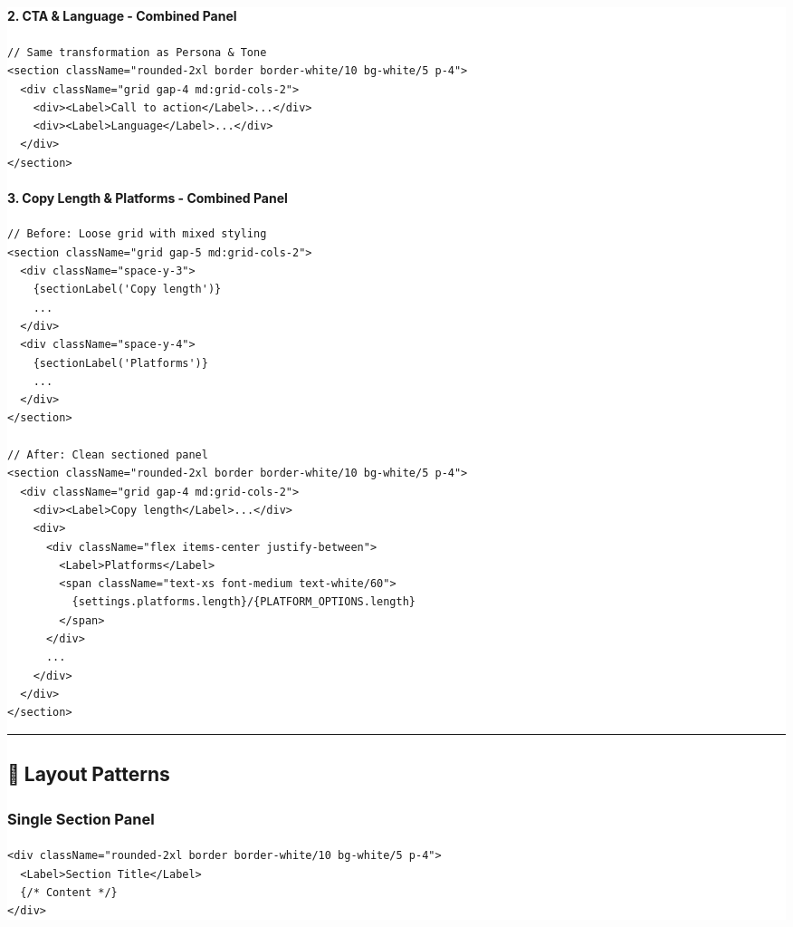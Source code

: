 #### 2. **CTA & Language** - Combined Panel
```tsx
// Same transformation as Persona & Tone
<section className="rounded-2xl border border-white/10 bg-white/5 p-4">
  <div className="grid gap-4 md:grid-cols-2">
    <div><Label>Call to action</Label>...</div>
    <div><Label>Language</Label>...</div>
  </div>
</section>
```

#### 3. **Copy Length & Platforms** - Combined Panel
```tsx
// Before: Loose grid with mixed styling
<section className="grid gap-5 md:grid-cols-2">
  <div className="space-y-3">
    {sectionLabel('Copy length')}
    ...
  </div>
  <div className="space-y-4">
    {sectionLabel('Platforms')}
    ...
  </div>
</section>

// After: Clean sectioned panel
<section className="rounded-2xl border border-white/10 bg-white/5 p-4">
  <div className="grid gap-4 md:grid-cols-2">
    <div><Label>Copy length</Label>...</div>
    <div>
      <div className="flex items-center justify-between">
        <Label>Platforms</Label>
        <span className="text-xs font-medium text-white/60">
          {settings.platforms.length}/{PLATFORM_OPTIONS.length}
        </span>
      </div>
      ...
    </div>
  </div>
</section>
```

---

## 📐 Layout Patterns

### **Single Section Panel**
```tsx
<div className="rounded-2xl border border-white/10 bg-white/5 p-4">
  <Label>Section Title</Label>
  {/* Content */}
</div>
```
